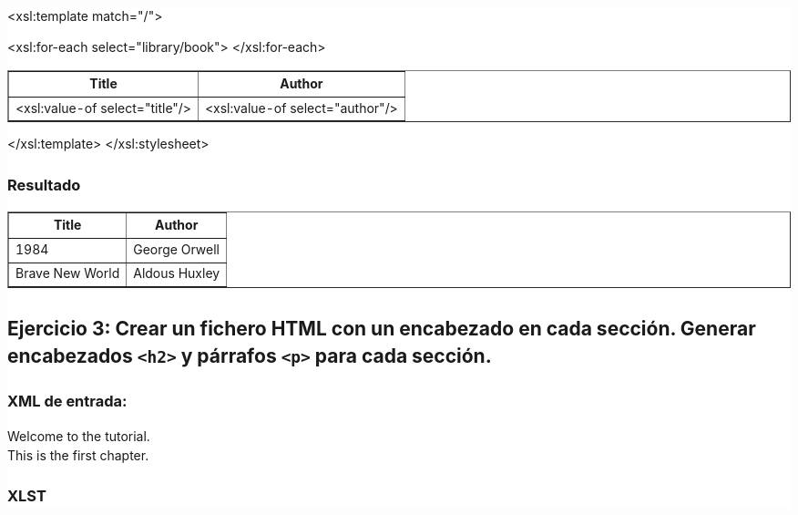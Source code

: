   <xsl:template match="/">
    <table border="1">
      <tr>
        <th>Title</th>
        <th>Author</th>
      </tr>
      <xsl:for-each select="library/book">
        <tr>
          <td><xsl:value-of select="title"/></td>
          <td><xsl:value-of select="author"/></td>
        </tr>
      </xsl:for-each>
    </table>
  </xsl:template>
</xsl:stylesheet>

### Resultado

<table border="1">
  <tr>
    <th>Title</th>
    <th>Author</th>
  </tr>
  <tr>
    <td>1984</td>
    <td>George Orwell</td>
  </tr>
  <tr>
    <td>Brave New World</td>
    <td>Aldous Huxley</td>
  </tr>
</table>

## Ejercicio 3: Crear un fichero HTML con un encabezado en cada sección. Generar encabezados `<h2>` y párrafos `<p>` para cada sección.

### XML de entrada:

<sections>
  <section>
    <title>Introduction</title>
    <content>Welcome to the tutorial.</content>
  </section>
  <section>
    <title>Chapter 1</title>
    <content>This is the first chapter.</content>
  </section>
</sections>

### XLST
